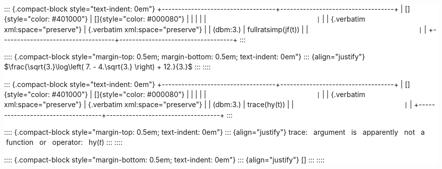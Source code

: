 ::: {.compact-block style="text-indent: 0em"}
+-----------------------------------+-----------------------------------+
| []{style="color: #401000"}        | []{style="color: #000080"}        |
|                                   |                                   |
| ```                               | ```                               |
|  {.verbatim xml:space="preserve"} |  {.verbatim xml:space="preserve"} |
| (dbm:3.)                          | fullratsimp(jf(t))                |
| ```                               | ```                               |
+-----------------------------------+-----------------------------------+
:::

:::: {.compact-block style="margin-top: 0.5em; margin-bottom: 0.5em; text-indent: 0em"}
::: {align="justify"}
$\frac{\sqrt{3.}\log\left( 7. - 4.\sqrt{3.} \right) + 12.}{3.}$
:::
::::

::: {.compact-block style="text-indent: 0em"}
+-----------------------------------+-----------------------------------+
| []{style="color: #401000"}        | []{style="color: #000080"}        |
|                                   |                                   |
| ```                               | ```                               |
|  {.verbatim xml:space="preserve"} |  {.verbatim xml:space="preserve"} |
| (dbm:3.)                          | trace(hy(t))                      |
| ```                               | ```                               |
+-----------------------------------+-----------------------------------+
:::

:::: {.compact-block style="margin-top: 0.5em; text-indent: 0em"}
::: {align="justify"}
${\text{t}\text{r}\text{a}\text{c}\text{e}\text{:}\text{~
          ~}\text{a}\text{r}\text{g}\text{u}\text{m}\text{e}\text{n}\text{t}\text{~
          ~}\text{i}\text{s}\text{~
          ~}\text{a}\text{p}\text{p}\text{a}\text{r}\text{e}\text{n}\text{t}\text{l}\text{y}\text{~
          ~}\text{n}\text{o}\text{t}\text{~
          ~}\text{a}\text{~
          ~}\text{f}\text{u}\text{n}\text{c}\text{t}\text{i}\text{o}\text{n}\text{~
          ~}\text{o}\text{r}\text{~
          ~}\text{o}\text{p}\text{e}\text{r}\text{a}\text{t}\text{o}\text{r}\text{:}\text{~
          ~}}\text{hy}(t)$
:::
::::

:::: {.compact-block style="margin-bottom: 0.5em; text-indent: 0em"}
::: {align="justify"}
$\lbrack\rbrack$
:::
::::
